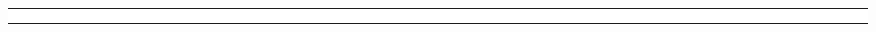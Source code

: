 ----------
----------

[/us/act/1890-07-02/ch647]: https://publicdocs.github.io/go/links?ns=uslm&ref=%2Fus%2Fact%2F1890-07-02%2Fch647
[/us/stat/26/209]: https://publicdocs.github.io/go/links?ns=uslm&ref=%2Fus%2Fstat%2F26%2F209
[/us/act/1937-08-17/ch690]: https://publicdocs.github.io/go/links?ns=uslm&ref=%2Fus%2Fact%2F1937-08-17%2Fch690
[/us/stat/50/693]: https://publicdocs.github.io/go/links?ns=uslm&ref=%2Fus%2Fstat%2F50%2F693
[/us/act/1955-07-07/ch281]: https://publicdocs.github.io/go/links?ns=uslm&ref=%2Fus%2Fact%2F1955-07-07%2Fch281
[/us/stat/69/282]: https://publicdocs.github.io/go/links?ns=uslm&ref=%2Fus%2Fstat%2F69%2F282
[/us/pl/93/528]: https://publicdocs.github.io/go/links?ns=uslm&ref=%2Fus%2Fpl%2F93%2F528
[/us/stat/88/1708]: https://publicdocs.github.io/go/links?ns=uslm&ref=%2Fus%2Fstat%2F88%2F1708
[/us/pl/94/145]: https://publicdocs.github.io/go/links?ns=uslm&ref=%2Fus%2Fpl%2F94%2F145
[/us/stat/89/801]: https://publicdocs.github.io/go/links?ns=uslm&ref=%2Fus%2Fstat%2F89%2F801
[/us/pl/101/588]: https://publicdocs.github.io/go/links?ns=uslm&ref=%2Fus%2Fpl%2F101%2F588
[/us/stat/104/2880]: https://publicdocs.github.io/go/links?ns=uslm&ref=%2Fus%2Fstat%2F104%2F2880
[/us/pl/108/237/tII]: https://publicdocs.github.io/go/links?ns=uslm&ref=%2Fus%2Fpl%2F108%2F237%2FtII
[/us/stat/118/668]: https://publicdocs.github.io/go/links?ns=uslm&ref=%2Fus%2Fstat%2F118%2F668
[/us/pl/108/237]: https://publicdocs.github.io/go/links?ns=uslm&ref=%2Fus%2Fpl%2F108%2F237
[/us/pl/101/588]: https://publicdocs.github.io/go/links?ns=uslm&ref=%2Fus%2Fpl%2F101%2F588
[/us/pl/94/145]: https://publicdocs.github.io/go/links?ns=uslm&ref=%2Fus%2Fpl%2F94%2F145
[/us/pl/93/528]: https://publicdocs.github.io/go/links?ns=uslm&ref=%2Fus%2Fpl%2F93%2F528
[/us/pl/107/72]: https://publicdocs.github.io/go/links?ns=uslm&ref=%2Fus%2Fpl%2F107%2F72
[/us/stat/115/650]: https://publicdocs.github.io/go/links?ns=uslm&ref=%2Fus%2Fstat%2F115%2F650
[/us/pl/94/145]: https://publicdocs.github.io/go/links?ns=uslm&ref=%2Fus%2Fpl%2F94%2F145
[/us/stat/89/801]: https://publicdocs.github.io/go/links?ns=uslm&ref=%2Fus%2Fstat%2F89%2F801
[/us/usc/t15/s45]: https://publicdocs.github.io/go/links?ns=uslm&ref=%2Fus%2Fusc%2Ft15%2Fs45
[/us/pl/114/44]: https://publicdocs.github.io/go/links?ns=uslm&ref=%2Fus%2Fpl%2F114%2F44
[/us/stat/129/472]: https://publicdocs.github.io/go/links?ns=uslm&ref=%2Fus%2Fstat%2F129%2F472
[/us/pl/111/30]: https://publicdocs.github.io/go/links?ns=uslm&ref=%2Fus%2Fpl%2F111%2F30
[/us/stat/123/1775]: https://publicdocs.github.io/go/links?ns=uslm&ref=%2Fus%2Fstat%2F123%2F1775
[/us/pl/110/327]: https://publicdocs.github.io/go/links?ns=uslm&ref=%2Fus%2Fpl%2F110%2F327
[/us/stat/122/3566]: https://publicdocs.github.io/go/links?ns=uslm&ref=%2Fus%2Fstat%2F122%2F3566
[/us/pl/110/6]: https://publicdocs.github.io/go/links?ns=uslm&ref=%2Fus%2Fpl%2F110%2F6
[/us/stat/121/61]: https://publicdocs.github.io/go/links?ns=uslm&ref=%2Fus%2Fstat%2F121%2F61
[/us/pl/108/237/tII]: https://publicdocs.github.io/go/links?ns=uslm&ref=%2Fus%2Fpl%2F108%2F237%2FtII
[/us/stat/118/665]: https://publicdocs.github.io/go/links?ns=uslm&ref=%2Fus%2Fstat%2F118%2F665
[/us/usc/t15/s16]: https://publicdocs.github.io/go/links?ns=uslm&ref=%2Fus%2Fusc%2Ft15%2Fs16
[/us/pl/107/273/dC/tIV]: https://publicdocs.github.io/go/links?ns=uslm&ref=%2Fus%2Fpl%2F107%2F273%2FdC%2FtIV
[/us/stat/116/1921]: https://publicdocs.github.io/go/links?ns=uslm&ref=%2Fus%2Fstat%2F116%2F1921
[/us/usc/t7/s225]: https://publicdocs.github.io/go/links?ns=uslm&ref=%2Fus%2Fusc%2Ft7%2Fs225
[/us/usc/t30/s1413]: https://publicdocs.github.io/go/links?ns=uslm&ref=%2Fus%2Fusc%2Ft30%2Fs1413
[/us/usc/t42/s2135]: https://publicdocs.github.io/go/links?ns=uslm&ref=%2Fus%2Fusc%2Ft42%2Fs2135
[/us/usc/t15/s3]: https://publicdocs.github.io/go/links?ns=uslm&ref=%2Fus%2Fusc%2Ft15%2Fs3
[/us/usc/t15/s8]: https://publicdocs.github.io/go/links?ns=uslm&ref=%2Fus%2Fusc%2Ft15%2Fs8
[/us/usc/t15/s15]: https://publicdocs.github.io/go/links?ns=uslm&ref=%2Fus%2Fusc%2Ft15%2Fs15
[/us/usc/t49/s41309]: https://publicdocs.github.io/go/links?ns=uslm&ref=%2Fus%2Fusc%2Ft49%2Fs41309
[/us/pl/107/72]: https://publicdocs.github.io/go/links?ns=uslm&ref=%2Fus%2Fpl%2F107%2F72
[/us/stat/115/648]: https://publicdocs.github.io/go/links?ns=uslm&ref=%2Fus%2Fstat%2F115%2F648
[/us/pl/105/297]: https://publicdocs.github.io/go/links?ns=uslm&ref=%2Fus%2Fpl%2F105%2F297
[/us/stat/112/2824]: https://publicdocs.github.io/go/links?ns=uslm&ref=%2Fus%2Fstat%2F112%2F2824
[/us/usc/t15/s26b]: https://publicdocs.github.io/go/links?ns=uslm&ref=%2Fus%2Fusc%2Ft15%2Fs26b
[/us/usc/t15/s26b]: https://publicdocs.github.io/go/links?ns=uslm&ref=%2Fus%2Fusc%2Ft15%2Fs26b
[/us/pl/105/43]: https://publicdocs.github.io/go/links?ns=uslm&ref=%2Fus%2Fpl%2F105%2F43
[/us/stat/111/1140]: https://publicdocs.github.io/go/links?ns=uslm&ref=%2Fus%2Fstat%2F111%2F1140
[/us/pl/105/26]: https://publicdocs.github.io/go/links?ns=uslm&ref=%2Fus%2Fpl%2F105%2F26
[/us/stat/111/241]: https://publicdocs.github.io/go/links?ns=uslm&ref=%2Fus%2Fstat%2F111%2F241
[/us/usc/t15/s37]: https://publicdocs.github.io/go/links?ns=uslm&ref=%2Fus%2Fusc%2Ft15%2Fs37
[/us/pl/104/63]: https://publicdocs.github.io/go/links?ns=uslm&ref=%2Fus%2Fpl%2F104%2F63
[/us/stat/109/687]: https://publicdocs.github.io/go/links?ns=uslm&ref=%2Fus%2Fstat%2F109%2F687
[/us/usc/t15/s37]: https://publicdocs.github.io/go/links?ns=uslm&ref=%2Fus%2Fusc%2Ft15%2Fs37
[/us/pl/101/588]: https://publicdocs.github.io/go/links?ns=uslm&ref=%2Fus%2Fpl%2F101%2F588
[/us/stat/104/2879]: https://publicdocs.github.io/go/links?ns=uslm&ref=%2Fus%2Fstat%2F104%2F2879
[/us/usc/t15/s20]: https://publicdocs.github.io/go/links?ns=uslm&ref=%2Fus%2Fusc%2Ft15%2Fs20
[/us/pl/98/544]: https://publicdocs.github.io/go/links?ns=uslm&ref=%2Fus%2Fpl%2F98%2F544
[/us/stat/98/2750]: https://publicdocs.github.io/go/links?ns=uslm&ref=%2Fus%2Fstat%2F98%2F2750
[/us/usc/t15/s34]: https://publicdocs.github.io/go/links?ns=uslm&ref=%2Fus%2Fusc%2Ft15%2Fs34

[/us/pl/97/290/tIV]: https://publicdocs.github.io/go/links?ns=uslm&ref=%2Fus%2Fpl%2F97%2F290%2FtIV
[/us/stat/96/1246]: https://publicdocs.github.io/go/links?ns=uslm&ref=%2Fus%2Fstat%2F96%2F1246
[/us/usc/t15/s6a]: https://publicdocs.github.io/go/links?ns=uslm&ref=%2Fus%2Fusc%2Ft15%2Fs6a
[/us/pl/96/493]: https://publicdocs.github.io/go/links?ns=uslm&ref=%2Fus%2Fpl%2F96%2F493
[/us/stat/94/2568]: https://publicdocs.github.io/go/links?ns=uslm&ref=%2Fus%2Fstat%2F94%2F2568
[/us/usc/t15/s26a]: https://publicdocs.github.io/go/links?ns=uslm&ref=%2Fus%2Fusc%2Ft15%2Fs26a
[/us/pl/94/435]: https://publicdocs.github.io/go/links?ns=uslm&ref=%2Fus%2Fpl%2F94%2F435
[/us/stat/90/1383]: https://publicdocs.github.io/go/links?ns=uslm&ref=%2Fus%2Fstat%2F90%2F1383
[/us/usc/t18/s1505]: https://publicdocs.github.io/go/links?ns=uslm&ref=%2Fus%2Fusc%2Ft18%2Fs1505
[/us/usc/t28/s1407]: https://publicdocs.github.io/go/links?ns=uslm&ref=%2Fus%2Fusc%2Ft28%2Fs1407
[/us/stat/88/1706]: https://publicdocs.github.io/go/links?ns=uslm&ref=%2Fus%2Fstat%2F88%2F1706
[/us/usc/t47/s401]: https://publicdocs.github.io/go/links?ns=uslm&ref=%2Fus%2Fusc%2Ft47%2Fs401
[/us/usc/t15/s29]: https://publicdocs.github.io/go/links?ns=uslm&ref=%2Fus%2Fusc%2Ft15%2Fs29
[/us/pl/94/435/tIII]: https://publicdocs.github.io/go/links?ns=uslm&ref=%2Fus%2Fpl%2F94%2F435%2FtIII
[/us/stat/90/1397]: https://publicdocs.github.io/go/links?ns=uslm&ref=%2Fus%2Fstat%2F90%2F1397
[/us/stat/118/666]: https://publicdocs.github.io/go/links?ns=uslm&ref=%2Fus%2Fstat%2F118%2F666
[/us/pl/111/190]: https://publicdocs.github.io/go/links?ns=uslm&ref=%2Fus%2Fpl%2F111%2F190
[/us/stat/124/1275]: https://publicdocs.github.io/go/links?ns=uslm&ref=%2Fus%2Fstat%2F124%2F1275
[/us/usc/t15/s1]: https://publicdocs.github.io/go/links?ns=uslm&ref=%2Fus%2Fusc%2Ft15%2Fs1
[/us/usc/t15/s12/a]: https://publicdocs.github.io/go/links?ns=uslm&ref=%2Fus%2Fusc%2Ft15%2Fs12%2Fa
[/us/usc/t15/s1]: https://publicdocs.github.io/go/links?ns=uslm&ref=%2Fus%2Fusc%2Ft15%2Fs1
[/us/pl/111/190]: https://publicdocs.github.io/go/links?ns=uslm&ref=%2Fus%2Fpl%2F111%2F190
[/us/stat/124/1276]: https://publicdocs.github.io/go/links?ns=uslm&ref=%2Fus%2Fstat%2F124%2F1276
[/us/pl/108/237/s211]: https://publicdocs.github.io/go/links?ns=uslm&ref=%2Fus%2Fpl%2F108%2F237%2Fs211
[/us/pl/108/237/s211/a]: https://publicdocs.github.io/go/links?ns=uslm&ref=%2Fus%2Fpl%2F108%2F237%2Fs211%2Fa
[/us/pl/107/273/dC/tI]: https://publicdocs.github.io/go/links?ns=uslm&ref=%2Fus%2Fpl%2F107%2F273%2FdC%2FtI
[/us/stat/116/1856]: https://publicdocs.github.io/go/links?ns=uslm&ref=%2Fus%2Fstat%2F116%2F1856
[/us/usc/t5/s5315]: https://publicdocs.github.io/go/links?ns=uslm&ref=%2Fus%2Fusc%2Ft5%2Fs5315
[/us/usc/t5/s5315]: https://publicdocs.github.io/go/links?ns=uslm&ref=%2Fus%2Fusc%2Ft5%2Fs5315
[/us/usc/t5/s3109/b]: https://publicdocs.github.io/go/links?ns=uslm&ref=%2Fus%2Fusc%2Ft5%2Fs3109%2Fb
[/us/usc/t5/s105]: https://publicdocs.github.io/go/links?ns=uslm&ref=%2Fus%2Fusc%2Ft5%2Fs105
[/us/pl/105/271]: https://publicdocs.github.io/go/links?ns=uslm&ref=%2Fus%2Fpl%2F105%2F271
[/us/stat/112/2386]: https://publicdocs.github.io/go/links?ns=uslm&ref=%2Fus%2Fstat%2F112%2F2386
[/us/stat/116/1922]: https://publicdocs.github.io/go/links?ns=uslm&ref=%2Fus%2Fstat%2F116%2F1922
[/us/usc/t15/s1]: https://publicdocs.github.io/go/links?ns=uslm&ref=%2Fus%2Fusc%2Ft15%2Fs1
[/us/pl/103/382]: https://publicdocs.github.io/go/links?ns=uslm&ref=%2Fus%2Fpl%2F103%2F382
[/us/usc/t15/s1]: https://publicdocs.github.io/go/links?ns=uslm&ref=%2Fus%2Fusc%2Ft15%2Fs1
[/us/usc/t15/s1]: https://publicdocs.github.io/go/links?ns=uslm&ref=%2Fus%2Fusc%2Ft15%2Fs1
[/us/usc/t15/s1]: https://publicdocs.github.io/go/links?ns=uslm&ref=%2Fus%2Fusc%2Ft15%2Fs1
[/us/usc/t15/s1]: https://publicdocs.github.io/go/links?ns=uslm&ref=%2Fus%2Fusc%2Ft15%2Fs1
[/us/usc/t15/s1]: https://publicdocs.github.io/go/links?ns=uslm&ref=%2Fus%2Fusc%2Ft15%2Fs1
[/us/pl/103/382/tV]: https://publicdocs.github.io/go/links?ns=uslm&ref=%2Fus%2Fpl%2F103%2F382%2FtV
[/us/stat/108/4060]: https://publicdocs.github.io/go/links?ns=uslm&ref=%2Fus%2Fstat%2F108%2F4060
[/us/pl/105/244/tI]: https://publicdocs.github.io/go/links?ns=uslm&ref=%2Fus%2Fpl%2F105%2F244%2FtI
[/us/stat/112/1618]: https://publicdocs.github.io/go/links?ns=uslm&ref=%2Fus%2Fstat%2F112%2F1618
[/us/usc/t20/s1001]: https://publicdocs.github.io/go/links?ns=uslm&ref=%2Fus%2Fusc%2Ft20%2Fs1001
[/us/usc/t42/s2751]: https://publicdocs.github.io/go/links?ns=uslm&ref=%2Fus%2Fusc%2Ft42%2Fs2751
[/us/usc/t8/s1101/3]: https://publicdocs.github.io/go/links?ns=uslm&ref=%2Fus%2Fusc%2Ft8%2Fs1101%2F3
[/us/usc/t15/s12/a]: https://publicdocs.github.io/go/links?ns=uslm&ref=%2Fus%2Fusc%2Ft15%2Fs12%2Fa
[/us/usc/t20/s1001]: https://publicdocs.github.io/go/links?ns=uslm&ref=%2Fus%2Fusc%2Ft20%2Fs1001
[/us/usc/t8/s1101/20]: https://publicdocs.github.io/go/links?ns=uslm&ref=%2Fus%2Fusc%2Ft8%2Fs1101%2F20
[/us/usc/t8/s1101/22]: https://publicdocs.github.io/go/links?ns=uslm&ref=%2Fus%2Fusc%2Ft8%2Fs1101%2F22
[/us/pl/103/382]: https://publicdocs.github.io/go/links?ns=uslm&ref=%2Fus%2Fpl%2F103%2F382